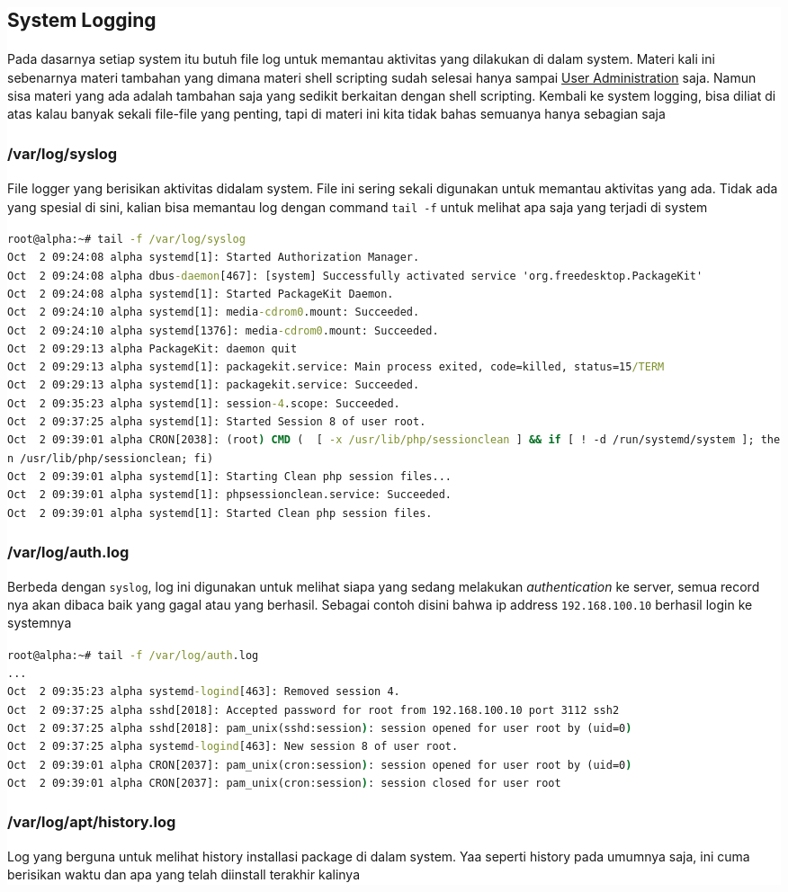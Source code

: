 ## System Logging
Pada dasarnya setiap system itu butuh file log untuk memantau aktivitas yang dilakukan di dalam system. Materi kali ini sebenarnya materi tambahan yang dimana materi shell scripting sudah selesai hanya sampai [User Administration](../03_user_administration/) saja. Namun sisa materi yang ada adalah tambahan saja yang sedikit berkaitan dengan shell scripting. Kembali ke system logging, bisa diliat di atas kalau banyak sekali file-file yang penting, tapi di materi ini kita tidak bahas semuanya hanya sebagian saja 

### /var/log/syslog
File logger yang berisikan aktivitas didalam system. File ini sering sekali digunakan untuk memantau aktivitas yang ada. Tidak ada yang spesial di sini, kalian bisa memantau log dengan command `tail -f` untuk melihat apa saja yang terjadi di system

```cmd
root@alpha:~# tail -f /var/log/syslog
Oct  2 09:24:08 alpha systemd[1]: Started Authorization Manager.
Oct  2 09:24:08 alpha dbus-daemon[467]: [system] Successfully activated service 'org.freedesktop.PackageKit'
Oct  2 09:24:08 alpha systemd[1]: Started PackageKit Daemon.
Oct  2 09:24:10 alpha systemd[1]: media-cdrom0.mount: Succeeded.
Oct  2 09:24:10 alpha systemd[1376]: media-cdrom0.mount: Succeeded.
Oct  2 09:29:13 alpha PackageKit: daemon quit
Oct  2 09:29:13 alpha systemd[1]: packagekit.service: Main process exited, code=killed, status=15/TERM
Oct  2 09:29:13 alpha systemd[1]: packagekit.service: Succeeded.
Oct  2 09:35:23 alpha systemd[1]: session-4.scope: Succeeded.
Oct  2 09:37:25 alpha systemd[1]: Started Session 8 of user root.
Oct  2 09:39:01 alpha CRON[2038]: (root) CMD (  [ -x /usr/lib/php/sessionclean ] && if [ ! -d /run/systemd/system ]; then /usr/lib/php/sessionclean; fi)
Oct  2 09:39:01 alpha systemd[1]: Starting Clean php session files...
Oct  2 09:39:01 alpha systemd[1]: phpsessionclean.service: Succeeded.
Oct  2 09:39:01 alpha systemd[1]: Started Clean php session files.

```

### /var/log/auth.log
Berbeda dengan `syslog`, log ini digunakan untuk melihat siapa yang sedang melakukan _authentication_ ke server, semua record nya akan dibaca baik yang gagal atau yang berhasil. Sebagai contoh disini bahwa ip address `192.168.100.10` berhasil login ke systemnya

```cmd
root@alpha:~# tail -f /var/log/auth.log
...
Oct  2 09:35:23 alpha systemd-logind[463]: Removed session 4.
Oct  2 09:37:25 alpha sshd[2018]: Accepted password for root from 192.168.100.10 port 3112 ssh2
Oct  2 09:37:25 alpha sshd[2018]: pam_unix(sshd:session): session opened for user root by (uid=0)
Oct  2 09:37:25 alpha systemd-logind[463]: New session 8 of user root.
Oct  2 09:39:01 alpha CRON[2037]: pam_unix(cron:session): session opened for user root by (uid=0)
Oct  2 09:39:01 alpha CRON[2037]: pam_unix(cron:session): session closed for user root
```

### /var/log/apt/history.log
Log yang berguna untuk melihat history installasi package di dalam system. Yaa seperti history pada umumnya saja, ini cuma berisikan waktu dan apa yang telah diinstall terakhir kalinya
